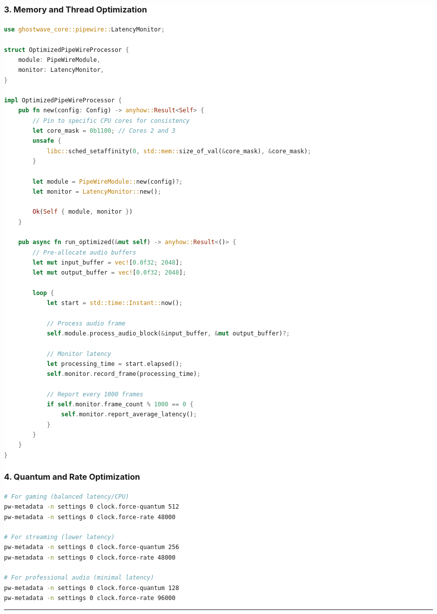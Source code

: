 ### 3. Memory and Thread Optimization

```rust
use ghostwave_core::pipewire::LatencyMonitor;

struct OptimizedPipeWireProcessor {
    module: PipeWireModule,
    monitor: LatencyMonitor,
}

impl OptimizedPipeWireProcessor {
    pub fn new(config: Config) -> anyhow::Result<Self> {
        // Pin to specific CPU cores for consistency
        let core_mask = 0b1100; // Cores 2 and 3
        unsafe {
            libc::sched_setaffinity(0, std::mem::size_of_val(&core_mask), &core_mask);
        }

        let module = PipeWireModule::new(config)?;
        let monitor = LatencyMonitor::new();

        Ok(Self { module, monitor })
    }

    pub async fn run_optimized(&mut self) -> anyhow::Result<()> {
        // Pre-allocate audio buffers
        let mut input_buffer = vec![0.0f32; 2048];
        let mut output_buffer = vec![0.0f32; 2048];

        loop {
            let start = std::time::Instant::now();

            // Process audio frame
            self.module.process_audio_block(&input_buffer, &mut output_buffer)?;

            // Monitor latency
            let processing_time = start.elapsed();
            self.monitor.record_frame(processing_time);

            // Report every 1000 frames
            if self.monitor.frame_count % 1000 == 0 {
                self.monitor.report_average_latency();
            }
        }
    }
}
```

### 4. Quantum and Rate Optimization

```bash
# For gaming (balanced latency/CPU)
pw-metadata -n settings 0 clock.force-quantum 512
pw-metadata -n settings 0 clock.force-rate 48000

# For streaming (lower latency)
pw-metadata -n settings 0 clock.force-quantum 256
pw-metadata -n settings 0 clock.force-rate 48000

# For professional audio (minimal latency)
pw-metadata -n settings 0 clock.force-quantum 128
pw-metadata -n settings 0 clock.force-rate 96000
```

---
